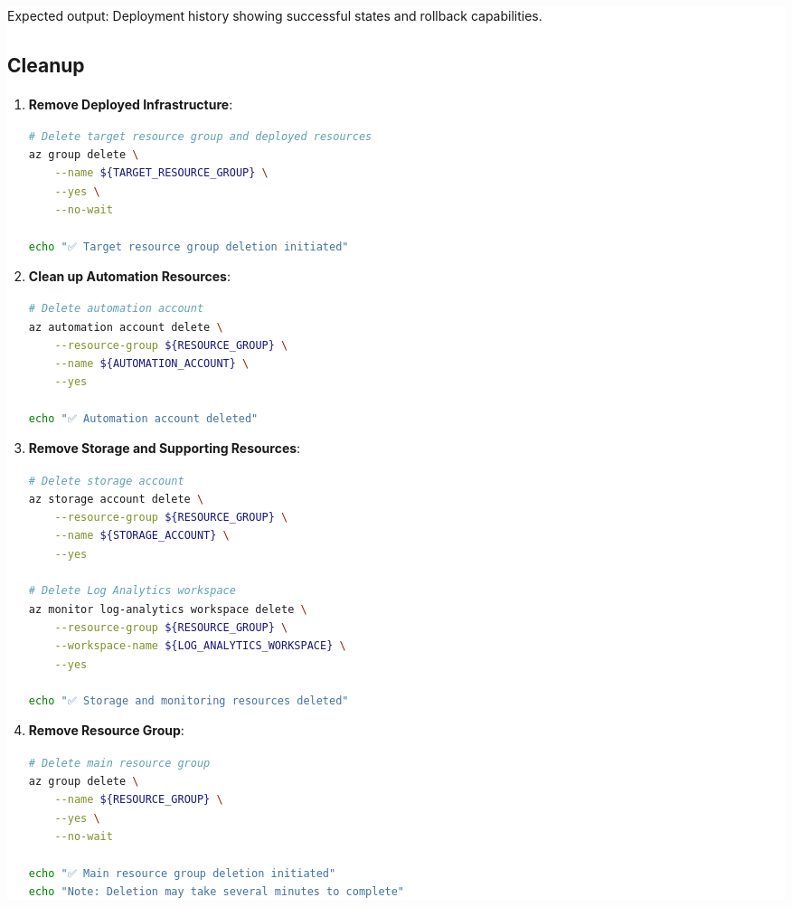    Expected output: Deployment history showing successful states and rollback capabilities.

## Cleanup

1. **Remove Deployed Infrastructure**:

   ```bash
   # Delete target resource group and deployed resources
   az group delete \
       --name ${TARGET_RESOURCE_GROUP} \
       --yes \
       --no-wait
   
   echo "✅ Target resource group deletion initiated"
   ```

2. **Clean up Automation Resources**:

   ```bash
   # Delete automation account
   az automation account delete \
       --resource-group ${RESOURCE_GROUP} \
       --name ${AUTOMATION_ACCOUNT} \
       --yes
   
   echo "✅ Automation account deleted"
   ```

3. **Remove Storage and Supporting Resources**:

   ```bash
   # Delete storage account
   az storage account delete \
       --resource-group ${RESOURCE_GROUP} \
       --name ${STORAGE_ACCOUNT} \
       --yes
   
   # Delete Log Analytics workspace
   az monitor log-analytics workspace delete \
       --resource-group ${RESOURCE_GROUP} \
       --workspace-name ${LOG_ANALYTICS_WORKSPACE} \
       --yes
   
   echo "✅ Storage and monitoring resources deleted"
   ```

4. **Remove Resource Group**:

   ```bash
   # Delete main resource group
   az group delete \
       --name ${RESOURCE_GROUP} \
       --yes \
       --no-wait
   
   echo "✅ Main resource group deletion initiated"
   echo "Note: Deletion may take several minutes to complete"
   ```
